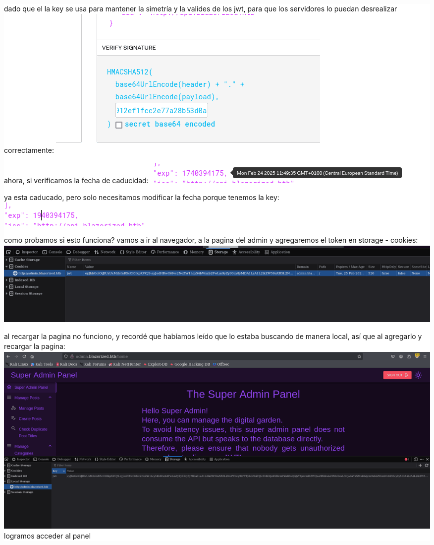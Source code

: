 dado que el la key se usa para mantener la simetría y la valides de los jwt, para que los servidores lo puedan desrealizar correctamente:
<img src="/images/writeup-blazorized/16.png">

ahora, si verificamos la fecha de caducidad:
<img src="/images/writeup-blazorized/17.png">

ya esta caducado, pero solo necesitamos modificar la fecha porque tenemos la key:
<img src="/images/writeup-blazorized/18.png">

como probamos si esto funciona?
vamos a ir al navegador, a la pagina del admin y agregaremos el token en storage - cookies:
<img src="/images/writeup-blazorized/19.png">

al recargar la pagina no funciono, y recordé que habíamos leído que lo estaba buscando de manera local, así que al agregarlo y recargar la pagina:
<img src="/images/writeup-blazorized/20.png">
logramos acceder al panel